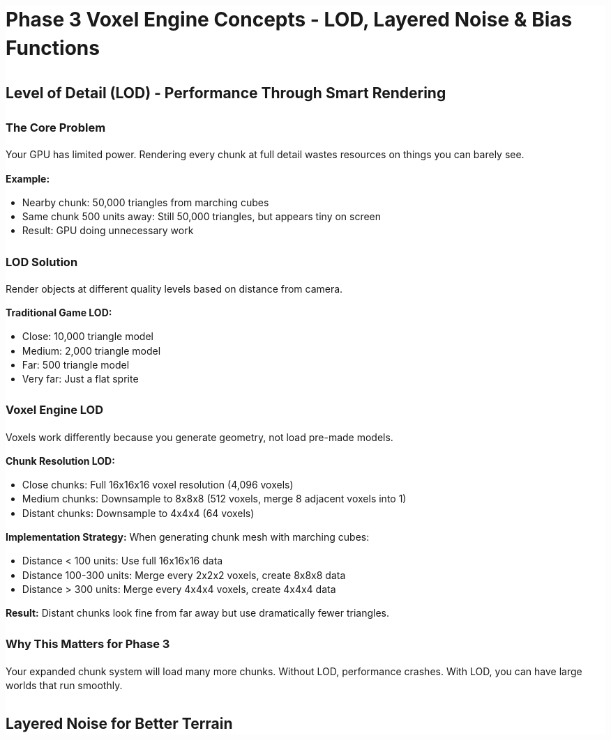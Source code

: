 # Phase 3 Voxel Engine Concepts - LOD, Layered Noise & Bias Functions

## Level of Detail (LOD) - Performance Through Smart Rendering

### The Core Problem

Your GPU has limited power. Rendering every chunk at full detail wastes resources on things you can barely see.

**Example:**

- Nearby chunk: 50,000 triangles from marching cubes
- Same chunk 500 units away: Still 50,000 triangles, but appears tiny on screen
- Result: GPU doing unnecessary work

### LOD Solution

Render objects at different quality levels based on distance from camera.

**Traditional Game LOD:**

- Close: 10,000 triangle model
- Medium: 2,000 triangle model
- Far: 500 triangle model
- Very far: Just a flat sprite

### Voxel Engine LOD

Voxels work differently because you generate geometry, not load pre-made models.

**Chunk Resolution LOD:**

- Close chunks: Full 16x16x16 voxel resolution (4,096 voxels)
- Medium chunks: Downsample to 8x8x8 (512 voxels, merge 8 adjacent voxels into 1)
- Distant chunks: Downsample to 4x4x4 (64 voxels)

**Implementation Strategy:**
When generating chunk mesh with marching cubes:

- Distance < 100 units: Use full 16x16x16 data
- Distance 100-300 units: Merge every 2x2x2 voxels, create 8x8x8 data
- Distance > 300 units: Merge every 4x4x4 voxels, create 4x4x4 data

**Result:** Distant chunks look fine from far away but use dramatically fewer triangles.

### Why This Matters for Phase 3

Your expanded chunk system will load many more chunks. Without LOD, performance crashes. With LOD, you can have large worlds that run smoothly.

## Layered Noise for Better Terrain

